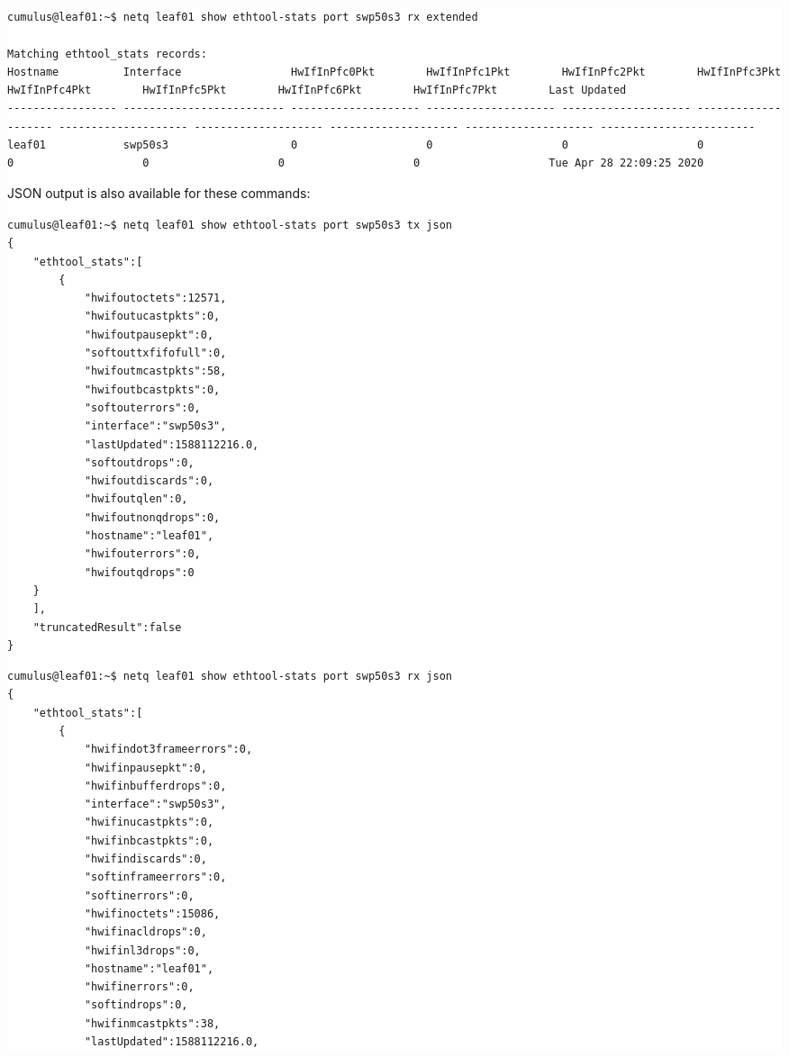 ```
cumulus@leaf01:~$ netq leaf01 show ethtool-stats port swp50s3 rx extended

Matching ethtool_stats records:
Hostname          Interface                 HwIfInPfc0Pkt        HwIfInPfc1Pkt        HwIfInPfc2Pkt        HwIfInPfc3Pkt        HwIfInPfc4Pkt        HwIfInPfc5Pkt        HwIfInPfc6Pkt        HwIfInPfc7Pkt        Last Updated
----------------- ------------------------- -------------------- -------------------- -------------------- -------------------- -------------------- -------------------- -------------------- -------------------- ------------------------
leaf01            swp50s3                   0                    0                    0                    0                    0                    0                    0                    0                    Tue Apr 28 22:09:25 2020
```

JSON output is also available for these commands:

```
cumulus@leaf01:~$ netq leaf01 show ethtool-stats port swp50s3 tx json
{
    "ethtool_stats":[
        {
            "hwifoutoctets":12571,
            "hwifoutucastpkts":0,
            "hwifoutpausepkt":0,
            "softouttxfifofull":0,
            "hwifoutmcastpkts":58,
            "hwifoutbcastpkts":0,
            "softouterrors":0,
            "interface":"swp50s3",
            "lastUpdated":1588112216.0,
            "softoutdrops":0,
            "hwifoutdiscards":0,
            "hwifoutqlen":0,
            "hwifoutnonqdrops":0,
            "hostname":"leaf01",
            "hwifouterrors":0,
            "hwifoutqdrops":0
	}
    ],
    "truncatedResult":false
}
```

```
cumulus@leaf01:~$ netq leaf01 show ethtool-stats port swp50s3 rx json
{
    "ethtool_stats":[
        {
            "hwifindot3frameerrors":0,
            "hwifinpausepkt":0,
            "hwifinbufferdrops":0,
            "interface":"swp50s3",
            "hwifinucastpkts":0,
            "hwifinbcastpkts":0,
            "hwifindiscards":0,
            "softinframeerrors":0,
            "softinerrors":0,
            "hwifinoctets":15086,
            "hwifinacldrops":0,
            "hwifinl3drops":0,
            "hostname":"leaf01",
            "hwifinerrors":0,
            "softindrops":0,
            "hwifinmcastpkts":38,
            "lastUpdated":1588112216.0,
```